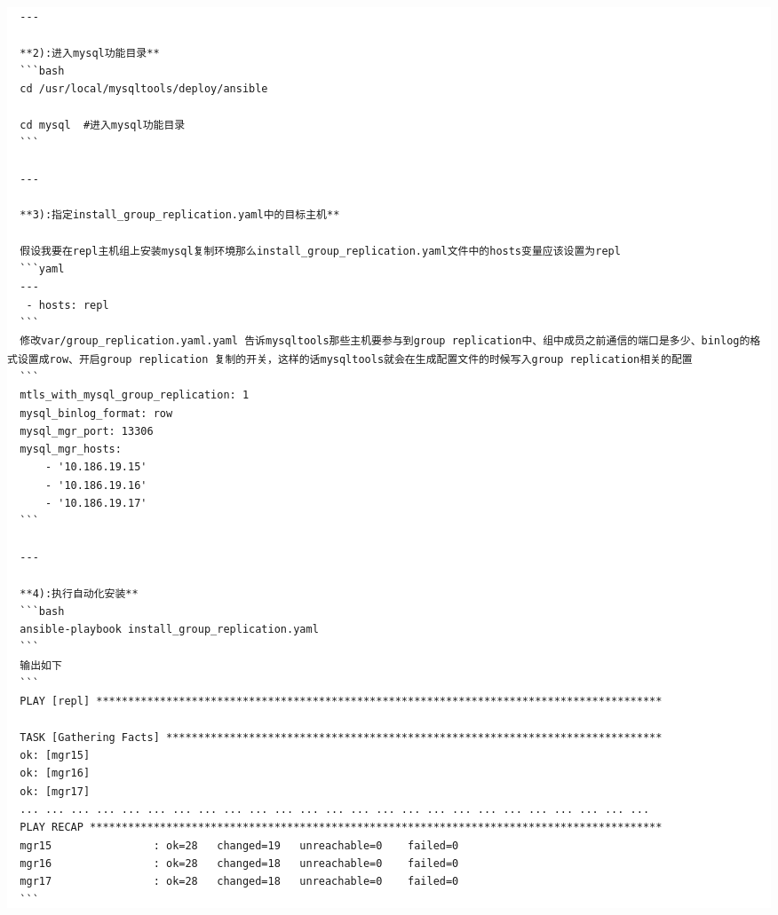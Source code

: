       ---

      **2):进入mysql功能目录**
      ```bash
      cd /usr/local/mysqltools/deploy/ansible
      
      cd mysql  #进入mysql功能目录
      ``` 

      ---

      **3):指定install_group_replication.yaml中的目标主机**

      假设我要在repl主机组上安装mysql复制环境那么install_group_replication.yaml文件中的hosts变量应该设置为repl
      ```yaml
      ---
       - hosts: repl
      ```
      修改var/group_replication.yaml.yaml 告诉mysqltools那些主机要参与到group replication中、组中成员之前通信的端口是多少、binlog的格式设置成row、开启group replication 复制的开关，这样的话mysqltools就会在生成配置文件的时候写入group replication相关的配置
      ```
      mtls_with_mysql_group_replication: 1
      mysql_binlog_format: row
      mysql_mgr_port: 13306
      mysql_mgr_hosts: 
          - '10.186.19.15'
          - '10.186.19.16'
          - '10.186.19.17'
      ```

      ---

      **4):执行自动化安装**
      ```bash
      ansible-playbook install_group_replication.yaml 
      ```
      输出如下
      ```
      PLAY [repl] *****************************************************************************************
      
      TASK [Gathering Facts] ******************************************************************************
      ok: [mgr15]
      ok: [mgr16]
      ok: [mgr17]
      ... ... ... ... ... ... ... ... ... ... ... ... ... ... ... ... ... ... ... ... ... ... ... ... ... 
      PLAY RECAP ******************************************************************************************
      mgr15                : ok=28   changed=19   unreachable=0    failed=0   
      mgr16                : ok=28   changed=18   unreachable=0    failed=0   
      mgr17                : ok=28   changed=18   unreachable=0    failed=0 
      ```
